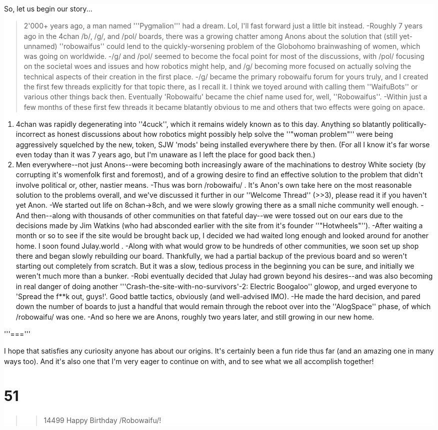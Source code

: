So, let us begin our story...
>2'000+ years ago, a man named '''Pygmalion''' had a dream.
Lol, I'll fast forward just a little bit instead.
-Roughly 7 years ago in the 4chan /b/, /g/, and /pol/ boards, there was a growing chatter among Anons about the solution that (still yet-unnamed) ''robowaifus'' could lend to the quickly-worsening problem of the Globohomo brainwashing of women, which was going on worldwide.
-/g/ and /pol/ seemed to become the focal point for most of the discussions, with /pol/ focusing on the societal woes and issues and how robotics might help, and /g/ becoming more focused on actually solving the technical aspects of their creation in the first place. 
-/g/ became the primary robowaifu forum for yours truly, and I created the first few threads explicitly for that topic there, as I recall it. I think we toyed around with calling them ''WaifuBots'' or various other things back then. Eventually 'Robowaifu' became the chief name used for, well, ''Robowaifus''.
-Within just a few months of these first few threads it became blatantly obvious to me and others that two effects were going on apace.
  1) 4chan was rapidly degenerating into ''4cuck'', which it remains widely known as to this day. Anything so blatantly politically-incorrect as honest discussions about how robotics might possibly help solve the ''"woman problem"'' were being aggressively squelched by the new, token, SJW 'mods' being installed everywhere there by then. (For all I know it's far worse even today than it was 7 years ago, but I'm unaware as I left the place for good back then.)
  2) Men everywhere--not just Anons--were becoming both increasingly aware of the machinations to destroy White society (by corrupting it's womenfolk first and foremost), and of a growing desire to find an effective solution to the problem that didn't involve political or, other, nastier means.
-Thus was born /robowaifu/ . It's Anon's own take here on the most reasonable solution to the problems overall, and we've discussed it further in our ''Welcome Thread'' (>>3), please read it if you haven't yet Anon.
-We started out life on 8chan->8ch, and we were slowly growing there as a small niche community well enough.
-And then--along with thousands of other communities on that fateful day--we were tossed out on our ears due to the decisions made by Jim Watkins (who had absconded earlier with the site from it's founder ''"Hotwheels"'').
-After waiting a month or so to see if the site would be brought back up, I decided we had waited long enough and looked around for another home. I soon found Julay.world .
-Along with what would grow to be hundreds of other communities, we soon set up shop there and began slowly rebuilding our board. Thankfully, we had a partial backup of the previous board and so weren't starting out completely from scratch. But it was a slow, tedious process in the beginning you can be sure, and initially we weren't much more than a bunker.
-Robi eventually decided that Julay had grown beyond his desires--and was also becoming in real danger of doing another '''Crash-the-site-with-no-survivors'-2: Electric Boogaloo'' glowop, and urged everyone to 'Spread the f**k out, guys!'. Good battle tactics, obviously (and well-advised IMO).
-He made the hard decision, and pared down the number of boards to just a handful that would remain through the reboot over into the ''AlogSpace'' phase, of which /robowaifu/ was one.
-And so here we are Anons, roughly two years later, and still growing in our new home.

'''==='''

I hope that satisfies any curiosity anyone has about our origins. It's certainly been a fun ride thus far (and an amazing one in many ways too). And it's also one that I'm very eager to continue on with, and to see what we all accomplish together!

# 51
>>14499
Happy Birthday /Robowaifu/!
